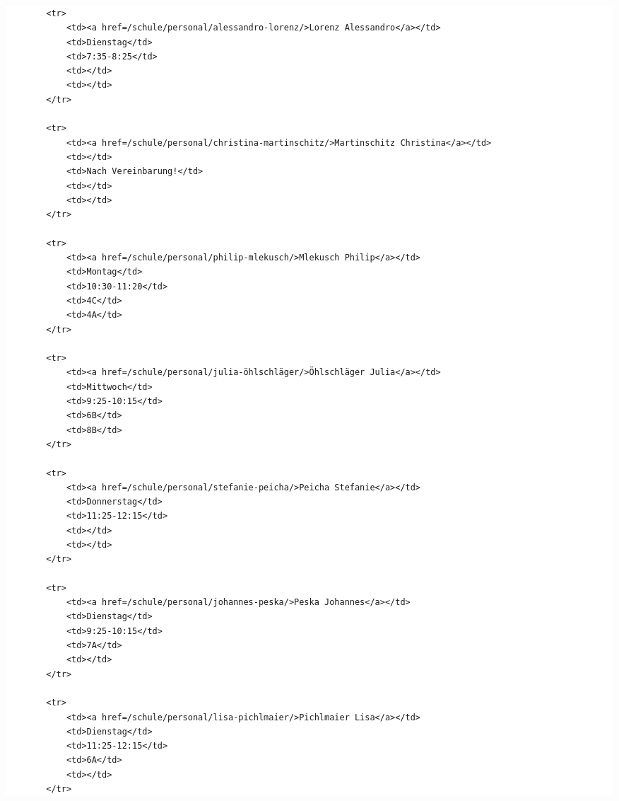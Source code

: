             <tr>
                <td><a href=/schule/personal/alessandro-lorenz/>Lorenz Alessandro</a></td>
                <td>Dienstag</td>
                <td>7:35-8:25</td>
                <td></td>
                <td></td>
            </tr>
        
            <tr>
                <td><a href=/schule/personal/christina-martinschitz/>Martinschitz Christina</a></td>
                <td></td>
                <td>Nach Vereinbarung!</td>
                <td></td>
                <td></td>
            </tr>
        
            <tr>
                <td><a href=/schule/personal/philip-mlekusch/>Mlekusch Philip</a></td>
                <td>Montag</td>
                <td>10:30-11:20</td>
                <td>4C</td>
                <td>4A</td>
            </tr>
        
            <tr>
                <td><a href=/schule/personal/julia-öhlschläger/>Öhlschläger Julia</a></td>
                <td>Mittwoch</td>
                <td>9:25-10:15</td>
                <td>6B</td>
                <td>8B</td>
            </tr>
        
            <tr>
                <td><a href=/schule/personal/stefanie-peicha/>Peicha Stefanie</a></td>
                <td>Donnerstag</td>
                <td>11:25-12:15</td>
                <td></td>
                <td></td>
            </tr>
        
            <tr>
                <td><a href=/schule/personal/johannes-peska/>Peska Johannes</a></td>
                <td>Dienstag</td>
                <td>9:25-10:15</td>
                <td>7A</td>
                <td></td>
            </tr>
        
            <tr>
                <td><a href=/schule/personal/lisa-pichlmaier/>Pichlmaier Lisa</a></td>
                <td>Dienstag</td>
                <td>11:25-12:15</td>
                <td>6A</td>
                <td></td>
            </tr>
        